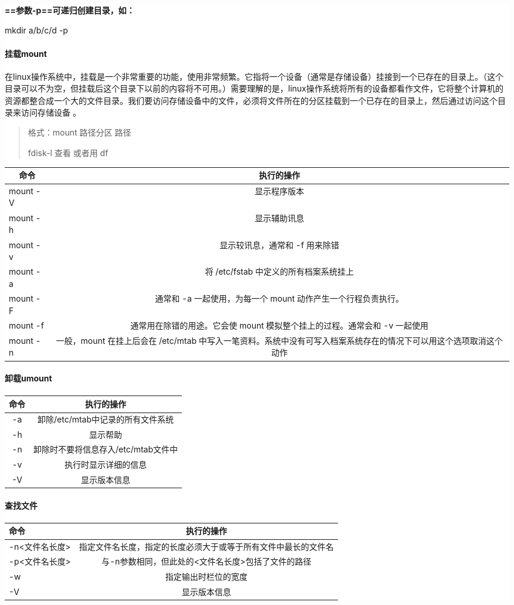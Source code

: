 **==参数-p==可递归创建目录，如：**  

mkdir a/b/c/d  -p    

  #### **挂载mount**  

在linux操作系统中，挂载是一个非常重要的功能，使用非常频繁。它指将一个设备（通常是存储设备）挂接到一个已存在的目录上。（这个目录可以不为空，但挂载后这个目录下以前的内容将不可用。）需要理解的是，linux操作系统将所有的设备都看作文件，它将整个计算机的资源都整合成一个大的文件目录。我们要访问存储设备中的文件，必须将文件所在的分区挂载到一个已存在的目录上，然后通过访问这个目录来访问存储设备  。

>  格式：mount  路径分区 路径
>
>  fdisk-l 查看 或者用   df  

| 命令     |                          执行的操作                          |
| -------- | :----------------------------------------------------------: |
| mount -V |                         显示程序版本                         |
| mount -h |                         显示辅助讯息                         |
| mount -v |                显示较讯息，通常和 -f 用来除错                |
| mount -a |            将 /etc/fstab 中定义的所有档案系统挂上            |
| mount -F | 通常和 -a 一起使用，为每一个 mount 动作产生一个行程负责执行。 |
| mount -f | 通常用在除错的用途。它会使 mount 模拟整个挂上的过程。通常会和 -v 一起使用 |
| mount -n | 一般，mount 在挂上后会在 /etc/mtab 中写入一笔资料。系统中没有可写入档案系统存在的情况下可以用这个选项取消这个动作 |



#### **卸载umount**   

| 命令 |             执行的操作              |
| :--: | :---------------------------------: |
|  -a  |  卸除/etc/mtab中记录的所有文件系统  |
|  -h  |              显示帮助               |
|  -n  | 卸除时不要将信息存入/etc/mtab文件中 |
|  -v  |        执行时显示详细的信息         |
|  -V  |            显示版本信息             |

#### **查找文件**  

| 命令           |                          执行的操作                          |
| :------------- | :----------------------------------------------------------: |
| -n<文件名长度> | 指定文件名长度，指定的长度必须大于或等于所有文件中最长的文件名 |
| -p<文件名长度> |      与-n参数相同，但此处的<文件名长度>包括了文件的路径      |
| -w             |                     指定输出时栏位的宽度                     |
| -V             |                         显示版本信息                         |
